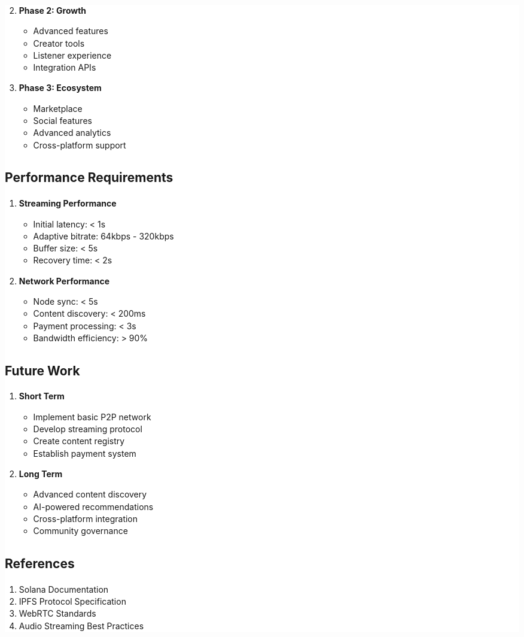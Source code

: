 2. **Phase 2: Growth**
   - Advanced features
   - Creator tools
   - Listener experience
   - Integration APIs

3. **Phase 3: Ecosystem**
   - Marketplace
   - Social features
   - Advanced analytics
   - Cross-platform support

## Performance Requirements

1. **Streaming Performance**
   - Initial latency: < 1s
   - Adaptive bitrate: 64kbps - 320kbps
   - Buffer size: < 5s
   - Recovery time: < 2s

2. **Network Performance**
   - Node sync: < 5s
   - Content discovery: < 200ms
   - Payment processing: < 3s
   - Bandwidth efficiency: > 90%

## Future Work

1. **Short Term**
   - Implement basic P2P network
   - Develop streaming protocol
   - Create content registry
   - Establish payment system

2. **Long Term**
   - Advanced content discovery
   - AI-powered recommendations
   - Cross-platform integration
   - Community governance

## References

1. Solana Documentation
2. IPFS Protocol Specification
3. WebRTC Standards
4. Audio Streaming Best Practices 